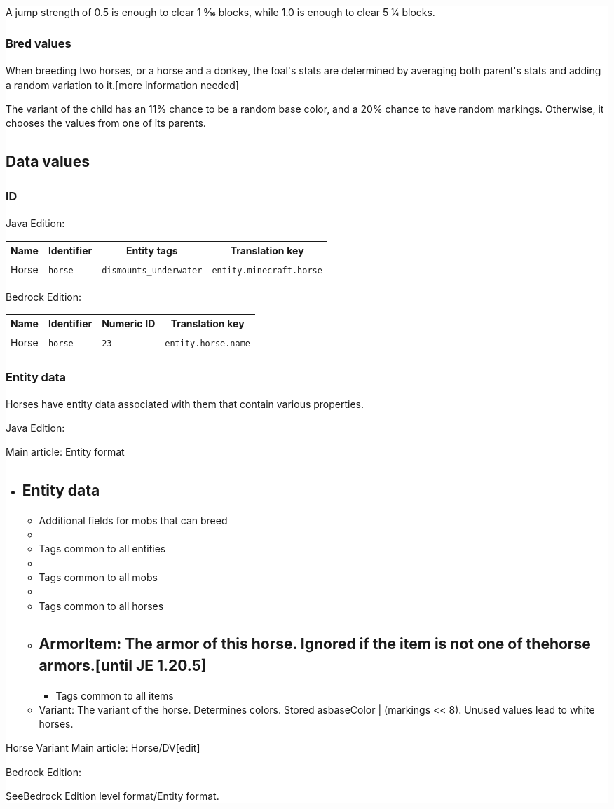 A jump strength of 0.5 is enough to clear 1 9⁄16 blocks, while 1.0 is enough to clear 5 1⁄4 blocks.

### Bred values
When breeding two horses, or a horse and a donkey, the foal's stats are determined by averaging both parent's stats and adding a random variation to it.[more information needed]

The variant of the child has an 11% chance to be a random base color, and a 20% chance to have random markings. Otherwise, it chooses the values from one of its parents.

## Data values
### ID
Java Edition:

| Name  | Identifier | Entity tags            | Translation key          |
|-------|------------|------------------------|--------------------------|
| Horse | `horse`    | `dismounts_underwater` | `entity.minecraft.horse` |

Bedrock Edition:

| Name  | Identifier | Numeric ID | Translation key     |
|-------|------------|------------|---------------------|
| Horse | `horse`    | `23`       | `entity.horse.name` |

### Entity data
Horses have entity data associated with them that contain various properties.

Java Edition:

Main article: Entity format
- Entity data
	- 
	- Additional fields for mobs that can breed
	- 
	- Tags common to all entities
	- 
	- Tags common to all mobs
	- 
	- Tags common to all horses
	- ArmorItem: The armor of this horse. Ignored if the item is not one of thehorse armors.‌[until JE 1.20.5]
		- 
		- Tags common to all items
	- Variant: The variant of the horse. Determines colors. Stored asbaseColor | (markings << 8). Unused values lead to white horses.


Horse Variant
Main article: Horse/DV[edit]

Bedrock Edition:

SeeBedrock Edition level format/Entity format.
